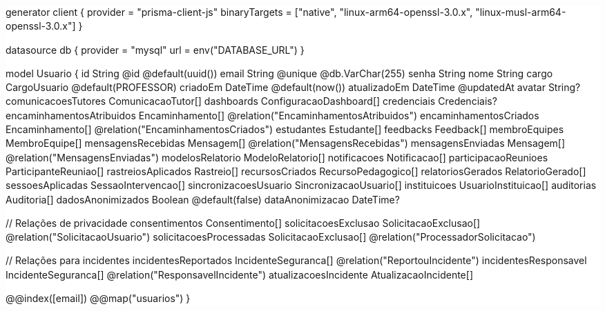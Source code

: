 generator client {
  provider      = "prisma-client-js"
  binaryTargets = ["native", "linux-arm64-openssl-3.0.x", "linux-musl-arm64-openssl-3.0.x"]
}

datasource db {
  provider = "mysql"
  url      = env("DATABASE_URL")
}

model Usuario {
  id                        String                  @id @default(uuid())
  email                     String                  @unique @db.VarChar(255)
  senha                     String
  nome                      String
  cargo                     CargoUsuario            @default(PROFESSOR)
  criadoEm                  DateTime                @default(now())
  atualizadoEm              DateTime                @updatedAt
  avatar                    String?
  comunicacoesTutores       ComunicacaoTutor[]
  dashboards                ConfiguracaoDashboard[]
  credenciais               Credenciais?
  encaminhamentosAtribuidos Encaminhamento[]        @relation("EncaminhamentosAtribuidos")
  encaminhamentosCriados    Encaminhamento[]        @relation("EncaminhamentosCriados")
  estudantes                Estudante[]
  feedbacks                 Feedback[]
  membroEquipes             MembroEquipe[]
  mensagensRecebidas        Mensagem[]              @relation("MensagensRecebidas")
  mensagensEnviadas         Mensagem[]              @relation("MensagensEnviadas")
  modelosRelatorio          ModeloRelatorio[]
  notificacoes              Notificacao[]
  participacaoReunioes      ParticipanteReuniao[]
  rastreiosAplicados        Rastreio[]
  recursosCriados           RecursoPedagogico[]
  relatoriosGerados         RelatorioGerado[]
  sessoesAplicadas          SessaoIntervencao[]
  sincronizacoesUsuario     SincronizacaoUsuario[]
  instituicoes              UsuarioInstituicao[]
  auditorias                Auditoria[]
  dadosAnonimizados         Boolean                 @default(false)
  dataAnonimizacao          DateTime?
  
  // Relações de privacidade
  consentimentos             Consentimento[]
  solicitacoesExclusao        SolicitacaoExclusao[] @relation("SolicitacaoUsuario")
  solicitacoesProcessadas     SolicitacaoExclusao[] @relation("ProcessadorSolicitacao")

  // Relações para incidentes
  incidentesReportados     IncidenteSeguranca[]    @relation("ReportouIncidente")
  incidentesResponsavel    IncidenteSeguranca[]    @relation("ResponsavelIncidente")
  atualizacoesIncidente    AtualizacaoIncidente[]

  @@index([email])
  @@map("usuarios")
}

